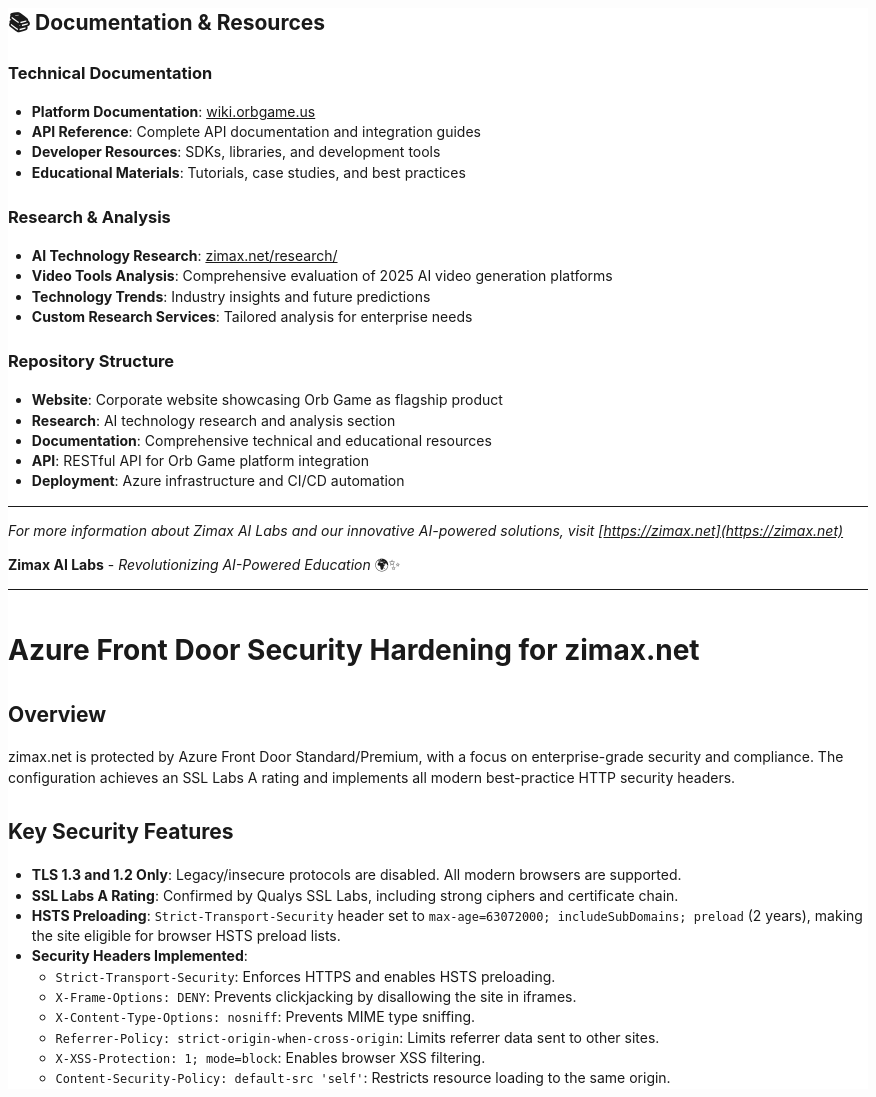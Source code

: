 
## 📚 Documentation & Resources

### **Technical Documentation**
- **Platform Documentation**: [wiki.orbgame.us](https://wiki.orbgame.us)
- **API Reference**: Complete API documentation and integration guides
- **Developer Resources**: SDKs, libraries, and development tools
- **Educational Materials**: Tutorials, case studies, and best practices

### **Research & Analysis**
- **AI Technology Research**: [zimax.net/research/](https://zimax.net/research/)
- **Video Tools Analysis**: Comprehensive evaluation of 2025 AI video generation platforms
- **Technology Trends**: Industry insights and future predictions
- **Custom Research Services**: Tailored analysis for enterprise needs

### **Repository Structure**
- **Website**: Corporate website showcasing Orb Game as flagship product
- **Research**: AI technology research and analysis section
- **Documentation**: Comprehensive technical and educational resources
- **API**: RESTful API for Orb Game platform integration
- **Deployment**: Azure infrastructure and CI/CD automation

---

*For more information about Zimax AI Labs and our innovative AI-powered solutions, visit [https://zimax.net](https://zimax.net)*

**Zimax AI Labs** - *Revolutionizing AI-Powered Education* 🌍✨

---

# Azure Front Door Security Hardening for zimax.net

## Overview
zimax.net is protected by Azure Front Door Standard/Premium, with a focus on enterprise-grade security and compliance. The configuration achieves an SSL Labs A rating and implements all modern best-practice HTTP security headers.

## Key Security Features

- **TLS 1.3 and 1.2 Only**: Legacy/insecure protocols are disabled. All modern browsers are supported.
- **SSL Labs A Rating**: Confirmed by Qualys SSL Labs, including strong ciphers and certificate chain.
- **HSTS Preloading**: `Strict-Transport-Security` header set to `max-age=63072000; includeSubDomains; preload` (2 years), making the site eligible for browser HSTS preload lists.
- **Security Headers Implemented**:
  - `Strict-Transport-Security`: Enforces HTTPS and enables HSTS preloading.
  - `X-Frame-Options: DENY`: Prevents clickjacking by disallowing the site in iframes.
  - `X-Content-Type-Options: nosniff`: Prevents MIME type sniffing.
  - `Referrer-Policy: strict-origin-when-cross-origin`: Limits referrer data sent to other sites.
  - `X-XSS-Protection: 1; mode=block`: Enables browser XSS filtering.
  - `Content-Security-Policy: default-src 'self'`: Restricts resource loading to the same origin.

